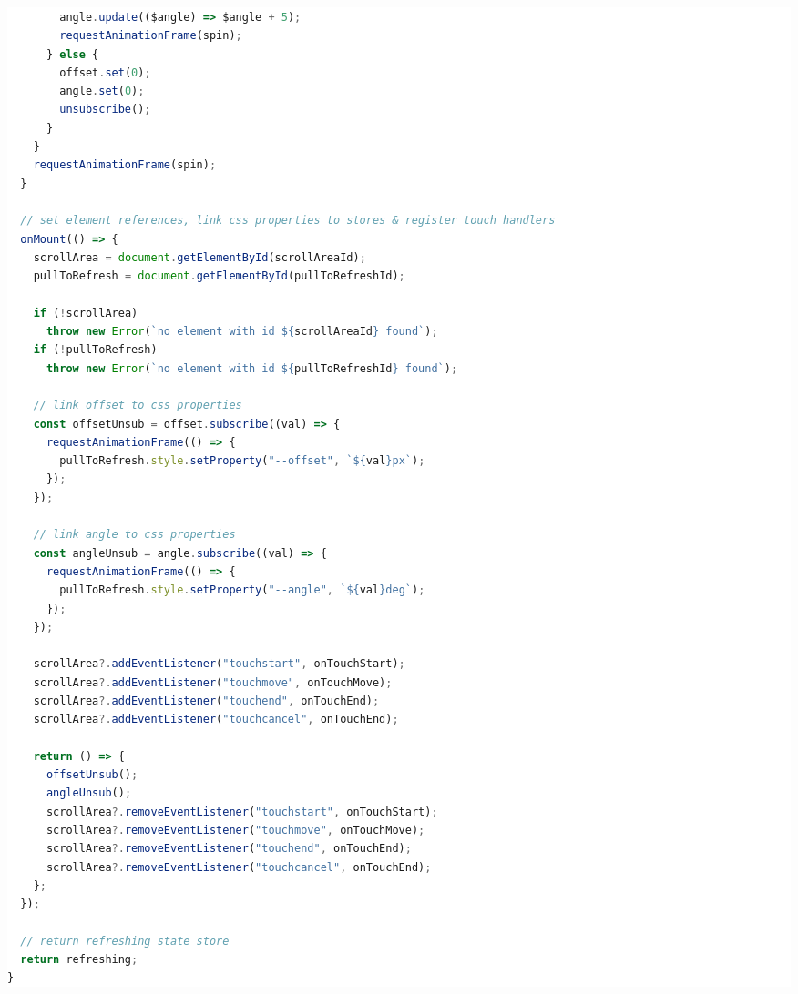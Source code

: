 ```javascript
        angle.update(($angle) => $angle + 5);
        requestAnimationFrame(spin);
      } else {
        offset.set(0);
        angle.set(0);
        unsubscribe();
      }
    }
    requestAnimationFrame(spin);
  }

  // set element references, link css properties to stores & register touch handlers
  onMount(() => {
    scrollArea = document.getElementById(scrollAreaId);
    pullToRefresh = document.getElementById(pullToRefreshId);

    if (!scrollArea)
      throw new Error(`no element with id ${scrollAreaId} found`);
    if (!pullToRefresh)
      throw new Error(`no element with id ${pullToRefreshId} found`);

    // link offset to css properties
    const offsetUnsub = offset.subscribe((val) => {
      requestAnimationFrame(() => {
        pullToRefresh.style.setProperty("--offset", `${val}px`);
      });
    });

    // link angle to css properties
    const angleUnsub = angle.subscribe((val) => {
      requestAnimationFrame(() => {
        pullToRefresh.style.setProperty("--angle", `${val}deg`);
      });
    });

    scrollArea?.addEventListener("touchstart", onTouchStart);
    scrollArea?.addEventListener("touchmove", onTouchMove);
    scrollArea?.addEventListener("touchend", onTouchEnd);
    scrollArea?.addEventListener("touchcancel", onTouchEnd);

    return () => {
      offsetUnsub();
      angleUnsub();
      scrollArea?.removeEventListener("touchstart", onTouchStart);
      scrollArea?.removeEventListener("touchmove", onTouchMove);
      scrollArea?.removeEventListener("touchend", onTouchEnd);
      scrollArea?.removeEventListener("touchcancel", onTouchEnd);
    };
  });

  // return refreshing state store
  return refreshing;
}
```
